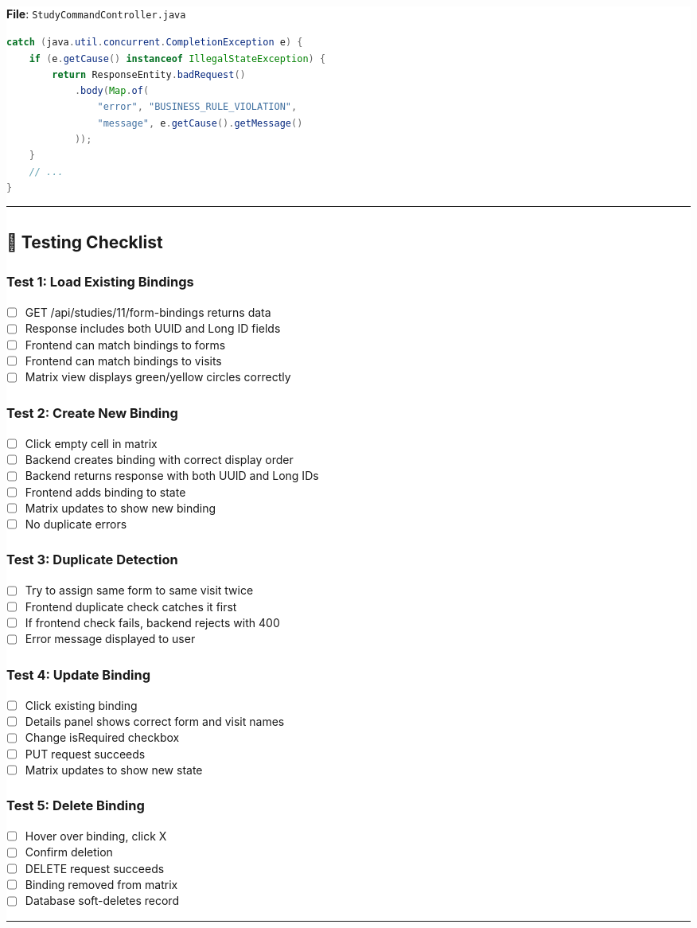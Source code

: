 **File**: `StudyCommandController.java`

```java
catch (java.util.concurrent.CompletionException e) {
    if (e.getCause() instanceof IllegalStateException) {
        return ResponseEntity.badRequest()
            .body(Map.of(
                "error", "BUSINESS_RULE_VIOLATION",
                "message", e.getCause().getMessage()
            ));
    }
    // ...
}
```

---

## 🧪 Testing Checklist

### Test 1: Load Existing Bindings
- [ ] GET /api/studies/11/form-bindings returns data
- [ ] Response includes both UUID and Long ID fields
- [ ] Frontend can match bindings to forms
- [ ] Frontend can match bindings to visits
- [ ] Matrix view displays green/yellow circles correctly

### Test 2: Create New Binding
- [ ] Click empty cell in matrix
- [ ] Backend creates binding with correct display order
- [ ] Backend returns response with both UUID and Long IDs
- [ ] Frontend adds binding to state
- [ ] Matrix updates to show new binding
- [ ] No duplicate errors

### Test 3: Duplicate Detection
- [ ] Try to assign same form to same visit twice
- [ ] Frontend duplicate check catches it first
- [ ] If frontend check fails, backend rejects with 400
- [ ] Error message displayed to user

### Test 4: Update Binding
- [ ] Click existing binding
- [ ] Details panel shows correct form and visit names
- [ ] Change isRequired checkbox
- [ ] PUT request succeeds
- [ ] Matrix updates to show new state

### Test 5: Delete Binding
- [ ] Hover over binding, click X
- [ ] Confirm deletion
- [ ] DELETE request succeeds
- [ ] Binding removed from matrix
- [ ] Database soft-deletes record

---